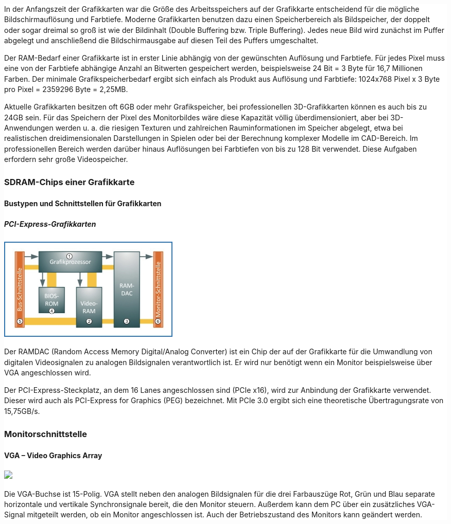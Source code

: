 In der Anfangszeit der Grafikkarten war die Größe des Arbeitsspeichers auf der Grafikkarte entscheidend für die mögliche Bildschirmauflösung und Farbtiefe. Moderne Grafikkarten benutzen dazu einen Speicherbereich als Bildspeicher, der doppelt oder sogar dreimal so groß ist wie der Bildinhalt (Double Buffering bzw. Triple Buffering). Jedes neue Bild wird zunächst im Puffer abgelegt und anschließend die Bildschirmausgabe auf diesen Teil des Puffers umgeschaltet.

Der RAM-Bedarf einer Grafikkarte ist in erster Linie abhängig von der gewünschten Auflösung und Farbtiefe. Für jedes Pixel muss eine von der Farbtiefe abhängige Anzahl an Bitwerten gespeichert werden, beispielsweise 24 Bit = 3 Byte für 16,7 Millionen Farben. Der minimale Grafikspeicherbedarf ergibt sich einfach als Produkt aus Auflösung und Farbtiefe: 1024x768 Pixel x 3 Byte pro Pixel = 2359296 Byte = 2,25MB.

Aktuelle Grafikkarten besitzen oft 6GB oder mehr Grafikspeicher, bei professionellen 3D-Grafikkarten können es auch bis zu 24GB sein. Für das Speichern der Pixel des Monitorbildes wäre diese Kapazität völlig überdimensioniert, aber bei 3D-Anwendungen werden u. a. die riesigen Texturen und zahlreichen Rauminformationen im Speicher abgelegt, etwa bei realistischen dreidimensionalen Darstellungen in Spielen oder bei der Berechnung komplexer Modelle im CAD-Bereich. Im professionellen Bereich werden darüber hinaus Auflösungen bei Farbtiefen von bis zu 128 Bit verwendet. Diese Aufgaben erfordern sehr große Videospeicher.

### SDRAM-Chips einer Grafikkarte

#### Bustypen und Schnittstellen für Grafikkarten

##### PCI-Express-Grafikkarten

![](./_static/Grafik_PCIe.jpeg)

Der RAMDAC (Random Access Memory Digital/Analog Converter) ist ein Chip der auf der Grafikkarte für die Umwandlung von digitalen Videosignalen zu analogen Bildsignalen verantwortlich ist. Er wird nur benötigt wenn ein Monitor beispielsweise über VGA angeschlossen wird.

Der PCI-Express-Steckplatz, an dem 16 Lanes angeschlossen sind (PCIe x16), wird zur Anbindung der Grafikkarte verwendet. Dieser wird auch als PCI-Express for Graphics (PEG) bezeichnet. Mit PCIe 3.0 ergibt sich eine theoretische Übertragungsrate von 15,75GB/s.

### Monitorschnittstelle

#### VGA – Video Graphics Array

![](./_static/Grafik_VGA.png)

Die VGA-Buchse ist 15-Polig. VGA stellt neben den analogen Bildsignalen für die drei Farbauszüge Rot, Grün und Blau separate horizontale und vertikale Synchronsignale bereit, die den Monitor steuern. Außerdem kann dem PC über ein zusätzliches VGA-Signal mitgeteilt werden, ob ein Monitor angeschlossen ist. Auch der Betriebszustand des Monitors kann geändert werden.
